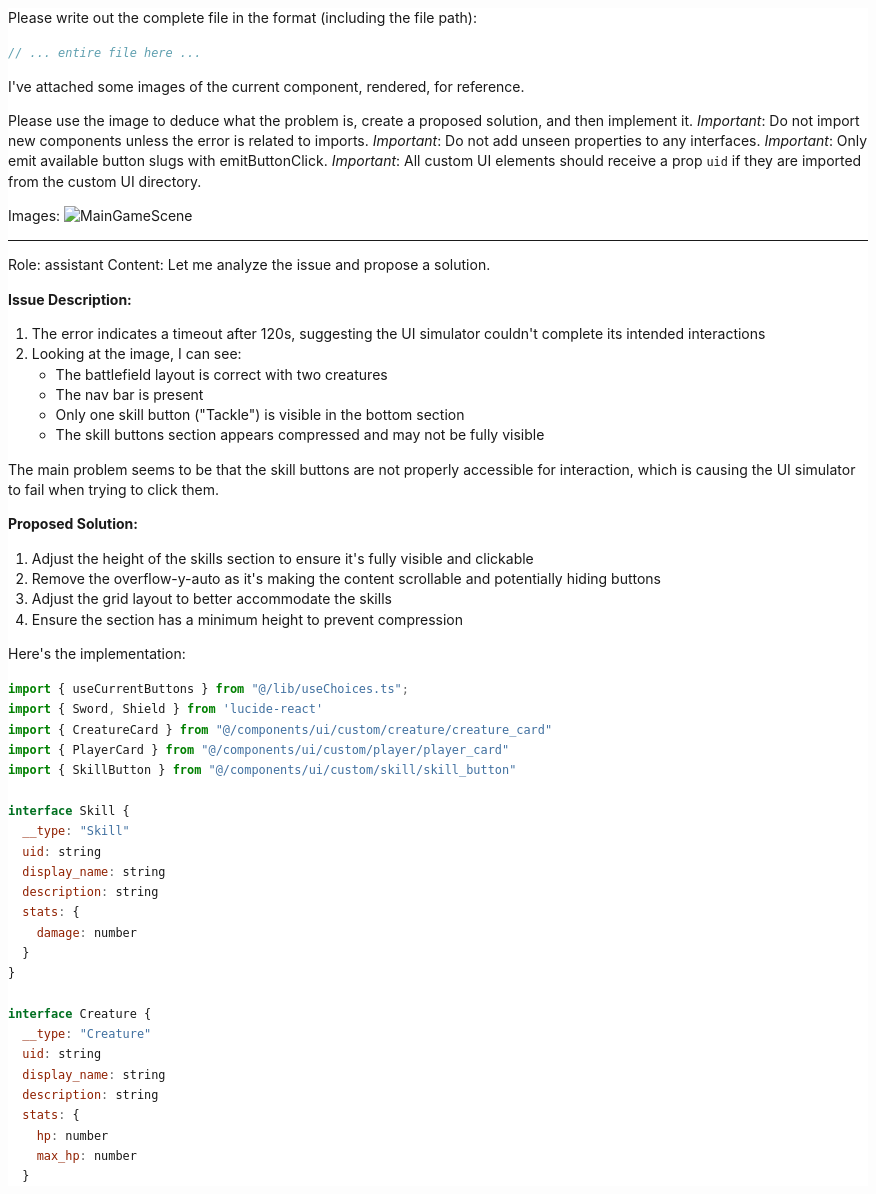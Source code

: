 Please write out the complete file in the format (including the file path):

```jsx main_game/templates/MainGameScene.tsx
// ... entire file here ...
```

I've attached some images of the current component, rendered, for reference.

Please use the image to deduce what the problem is, create a proposed solution, and then implement it.
*Important*: Do not import new components unless the error is related to imports.
*Important*: Do not add unseen properties to any interfaces.
*Important*: Only emit available button slugs with emitButtonClick.
*Important*: All custom UI elements should receive a prop `uid` if they are imported from the custom UI directory.

Images: ![MainGameScene](/home/runner/work/volter-monorepo/volter-monorepo/volter-monorepo/packages/lib-volter-mge2/temp/ladder_view/creature_battler_01_1/main_game/docs/views/MainGameScene.png)
__________________
Role: assistant
Content: Let me analyze the issue and propose a solution.

**Issue Description:**
1. The error indicates a timeout after 120s, suggesting the UI simulator couldn't complete its intended interactions
2. Looking at the image, I can see:
   - The battlefield layout is correct with two creatures
   - The nav bar is present
   - Only one skill button ("Tackle") is visible in the bottom section
   - The skill buttons section appears compressed and may not be fully visible

The main problem seems to be that the skill buttons are not properly accessible for interaction, which is causing the UI simulator to fail when trying to click them.

**Proposed Solution:**
1. Adjust the height of the skills section to ensure it's fully visible and clickable
2. Remove the overflow-y-auto as it's making the content scrollable and potentially hiding buttons
3. Adjust the grid layout to better accommodate the skills
4. Ensure the section has a minimum height to prevent compression

Here's the implementation:

```jsx main_game/templates/MainGameScene.tsx
import { useCurrentButtons } from "@/lib/useChoices.ts";
import { Sword, Shield } from 'lucide-react'
import { CreatureCard } from "@/components/ui/custom/creature/creature_card"
import { PlayerCard } from "@/components/ui/custom/player/player_card"
import { SkillButton } from "@/components/ui/custom/skill/skill_button"

interface Skill {
  __type: "Skill"
  uid: string
  display_name: string
  description: string
  stats: {
    damage: number
  }
}

interface Creature {
  __type: "Creature"
  uid: string
  display_name: string
  description: string
  stats: {
    hp: number
    max_hp: number
  }
```